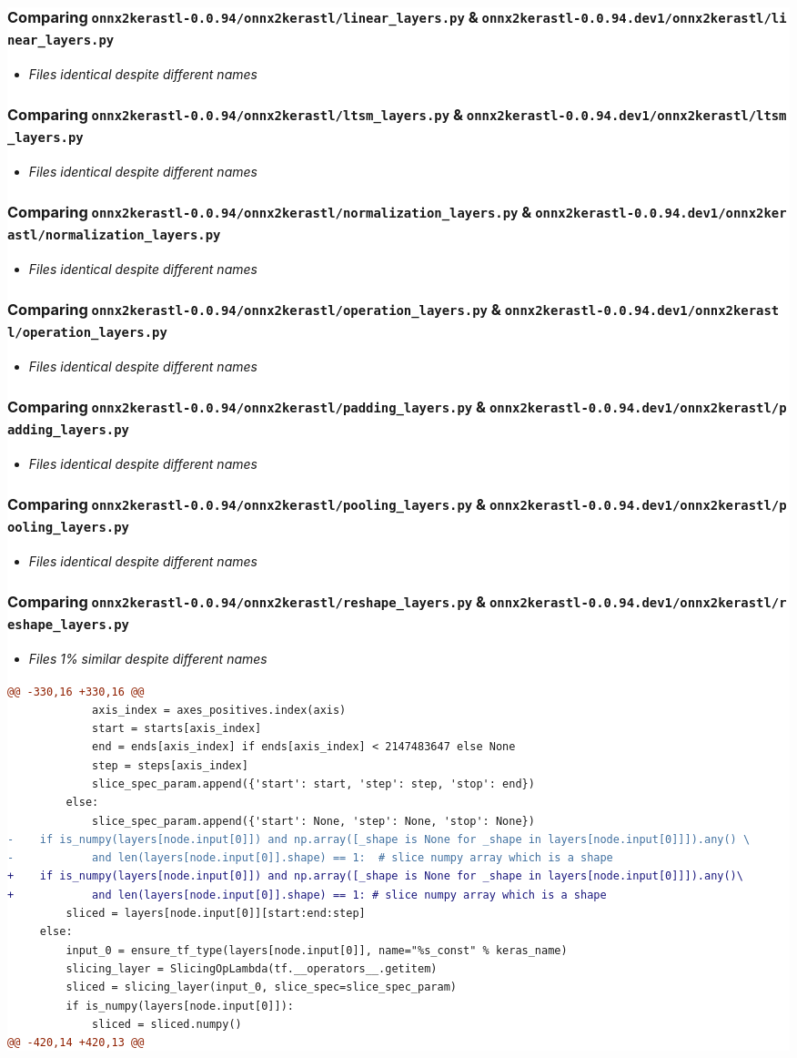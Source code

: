 ### Comparing `onnx2kerastl-0.0.94/onnx2kerastl/linear_layers.py` & `onnx2kerastl-0.0.94.dev1/onnx2kerastl/linear_layers.py`

 * *Files identical despite different names*

### Comparing `onnx2kerastl-0.0.94/onnx2kerastl/ltsm_layers.py` & `onnx2kerastl-0.0.94.dev1/onnx2kerastl/ltsm_layers.py`

 * *Files identical despite different names*

### Comparing `onnx2kerastl-0.0.94/onnx2kerastl/normalization_layers.py` & `onnx2kerastl-0.0.94.dev1/onnx2kerastl/normalization_layers.py`

 * *Files identical despite different names*

### Comparing `onnx2kerastl-0.0.94/onnx2kerastl/operation_layers.py` & `onnx2kerastl-0.0.94.dev1/onnx2kerastl/operation_layers.py`

 * *Files identical despite different names*

### Comparing `onnx2kerastl-0.0.94/onnx2kerastl/padding_layers.py` & `onnx2kerastl-0.0.94.dev1/onnx2kerastl/padding_layers.py`

 * *Files identical despite different names*

### Comparing `onnx2kerastl-0.0.94/onnx2kerastl/pooling_layers.py` & `onnx2kerastl-0.0.94.dev1/onnx2kerastl/pooling_layers.py`

 * *Files identical despite different names*

### Comparing `onnx2kerastl-0.0.94/onnx2kerastl/reshape_layers.py` & `onnx2kerastl-0.0.94.dev1/onnx2kerastl/reshape_layers.py`

 * *Files 1% similar despite different names*

```diff
@@ -330,16 +330,16 @@
             axis_index = axes_positives.index(axis)
             start = starts[axis_index]
             end = ends[axis_index] if ends[axis_index] < 2147483647 else None
             step = steps[axis_index]
             slice_spec_param.append({'start': start, 'step': step, 'stop': end})
         else:
             slice_spec_param.append({'start': None, 'step': None, 'stop': None})
-    if is_numpy(layers[node.input[0]]) and np.array([_shape is None for _shape in layers[node.input[0]]]).any() \
-            and len(layers[node.input[0]].shape) == 1:  # slice numpy array which is a shape
+    if is_numpy(layers[node.input[0]]) and np.array([_shape is None for _shape in layers[node.input[0]]]).any()\
+            and len(layers[node.input[0]].shape) == 1: # slice numpy array which is a shape
         sliced = layers[node.input[0]][start:end:step]
     else:
         input_0 = ensure_tf_type(layers[node.input[0]], name="%s_const" % keras_name)
         slicing_layer = SlicingOpLambda(tf.__operators__.getitem)
         sliced = slicing_layer(input_0, slice_spec=slice_spec_param)
         if is_numpy(layers[node.input[0]]):
             sliced = sliced.numpy()
@@ -420,14 +420,13 @@
```